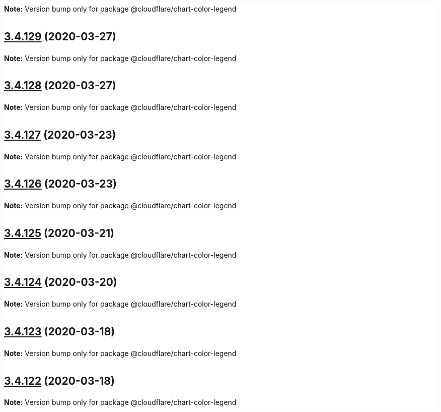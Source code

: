 **Note:** Version bump only for package @cloudflare/chart-color-legend

## [3.4.129](http://stash.cfops.it:7999/fe/stratus/compare/@cloudflare/chart-color-legend@3.4.128...@cloudflare/chart-color-legend@3.4.129) (2020-03-27)

**Note:** Version bump only for package @cloudflare/chart-color-legend

## [3.4.128](http://stash.cfops.it:7999/fe/stratus/compare/@cloudflare/chart-color-legend@3.4.127...@cloudflare/chart-color-legend@3.4.128) (2020-03-27)

**Note:** Version bump only for package @cloudflare/chart-color-legend

## [3.4.127](http://stash.cfops.it:7999/fe/stratus/compare/@cloudflare/chart-color-legend@3.4.126...@cloudflare/chart-color-legend@3.4.127) (2020-03-23)

**Note:** Version bump only for package @cloudflare/chart-color-legend

## [3.4.126](http://stash.cfops.it:7999/fe/stratus/compare/@cloudflare/chart-color-legend@3.4.125...@cloudflare/chart-color-legend@3.4.126) (2020-03-23)

**Note:** Version bump only for package @cloudflare/chart-color-legend

## [3.4.125](http://stash.cfops.it:7999/fe/stratus/compare/@cloudflare/chart-color-legend@3.4.124...@cloudflare/chart-color-legend@3.4.125) (2020-03-21)

**Note:** Version bump only for package @cloudflare/chart-color-legend

## [3.4.124](http://stash.cfops.it:7999/fe/stratus/compare/@cloudflare/chart-color-legend@3.4.123...@cloudflare/chart-color-legend@3.4.124) (2020-03-20)

**Note:** Version bump only for package @cloudflare/chart-color-legend

## [3.4.123](http://stash.cfops.it:7999/fe/stratus/compare/@cloudflare/chart-color-legend@3.4.122...@cloudflare/chart-color-legend@3.4.123) (2020-03-18)

**Note:** Version bump only for package @cloudflare/chart-color-legend

## [3.4.122](http://stash.cfops.it:7999/fe/stratus/compare/@cloudflare/chart-color-legend@3.4.121...@cloudflare/chart-color-legend@3.4.122) (2020-03-18)

**Note:** Version bump only for package @cloudflare/chart-color-legend
